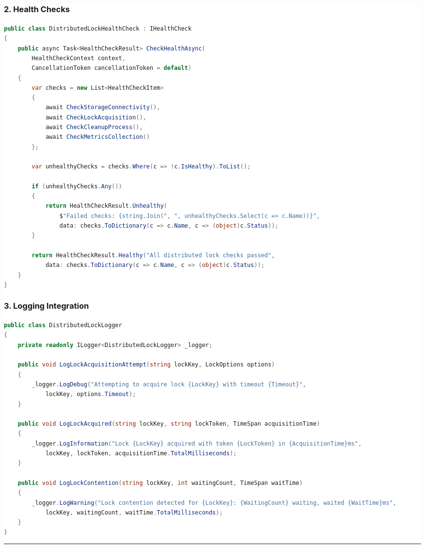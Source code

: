 ### **2. Health Checks**
```csharp
public class DistributedLockHealthCheck : IHealthCheck
{
    public async Task<HealthCheckResult> CheckHealthAsync(
        HealthCheckContext context,
        CancellationToken cancellationToken = default)
    {
        var checks = new List<HealthCheckItem>
        {
            await CheckStorageConnectivity(),
            await CheckLockAcquisition(),
            await CheckCleanupProcess(),
            await CheckMetricsCollection()
        };

        var unhealthyChecks = checks.Where(c => !c.IsHealthy).ToList();

        if (unhealthyChecks.Any())
        {
            return HealthCheckResult.Unhealthy(
                $"Failed checks: {string.Join(", ", unhealthyChecks.Select(c => c.Name))}",
                data: checks.ToDictionary(c => c.Name, c => (object)c.Status));
        }

        return HealthCheckResult.Healthy("All distributed lock checks passed",
            data: checks.ToDictionary(c => c.Name, c => (object)c.Status));
    }
}
```

### **3. Logging Integration**
```csharp
public class DistributedLockLogger
{
    private readonly ILogger<DistributedLockLogger> _logger;

    public void LogLockAcquisitionAttempt(string lockKey, LockOptions options)
    {
        _logger.LogDebug("Attempting to acquire lock {LockKey} with timeout {Timeout}",
            lockKey, options.Timeout);
    }

    public void LogLockAcquired(string lockKey, string lockToken, TimeSpan acquisitionTime)
    {
        _logger.LogInformation("Lock {LockKey} acquired with token {LockToken} in {AcquisitionTime}ms",
            lockKey, lockToken, acquisitionTime.TotalMilliseconds);
    }

    public void LogLockContention(string lockKey, int waitingCount, TimeSpan waitTime)
    {
        _logger.LogWarning("Lock contention detected for {LockKey}: {WaitingCount} waiting, waited {WaitTime}ms",
            lockKey, waitingCount, waitTime.TotalMilliseconds);
    }
}
```

---